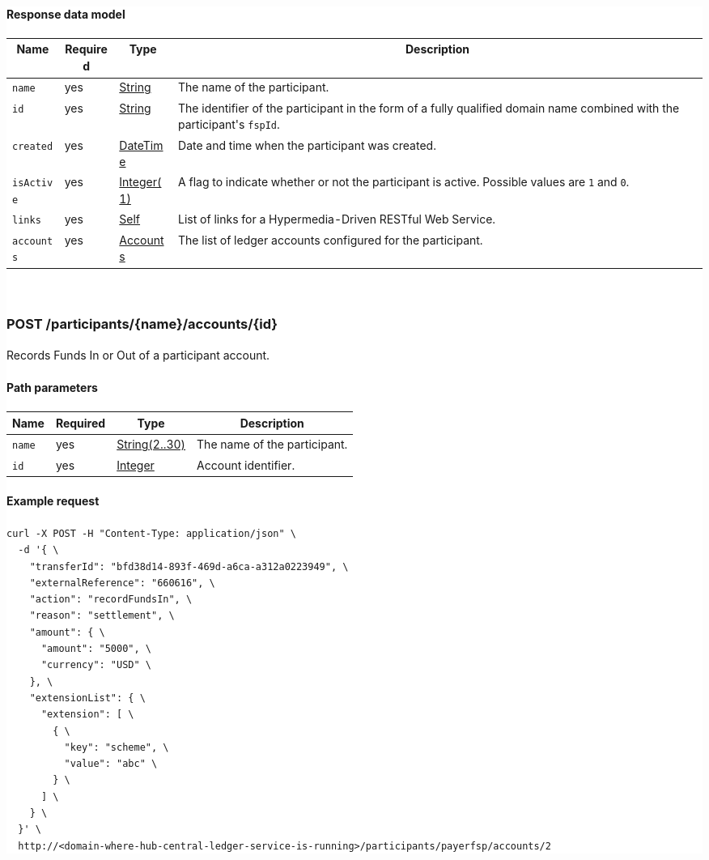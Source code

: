 #### Response data model

| Name  | Required  | Type | Description |
|---|---|--|--|
| `name`  |  yes | [String](#string) | The name of the participant. |
| `id`  |  yes | [String](#string) | The identifier of the participant in the form of a fully qualified domain name combined with the participant's `fspId`. |
| `created`  |  yes | [DateTime](#datetime)  | Date and time when the participant was created. |
| `isActive`  |  yes | [Integer(1)](#integer) | A flag to indicate whether or not the participant is active. Possible values are `1` and `0`. |
| `links`  |  yes | [Self](#self) | List of links for a Hypermedia-Driven RESTful Web Service. | 	
| `accounts`  |  yes | [Accounts](#accounts) | The list of ledger accounts configured for the participant. |

<br />

### POST /participants/{name}/accounts/{id}

Records Funds In or Out of a participant account.

#### Path parameters

| Name  | Required  | Type | Description |
|---|---|--|--|
| `name`  |  yes | [String(2..30)](#string) | The name of the participant. |
| `id`  |  yes | [Integer](#integer) | Account identifier. |

#### Example request

````
curl -X POST -H "Content-Type: application/json" \
  -d '{ \
    "transferId": "bfd38d14-893f-469d-a6ca-a312a0223949", \
    "externalReference": "660616", \
    "action": "recordFundsIn", \
    "reason": "settlement", \
    "amount": { \
      "amount": "5000", \
      "currency": "USD" \
    }, \
    "extensionList": { \
      "extension": [ \
        { \
          "key": "scheme", \
          "value": "abc" \
        } \
      ] \
    } \
  }' \
  http://<domain-where-hub-central-ledger-service-is-running>/participants/payerfsp/accounts/2
````
